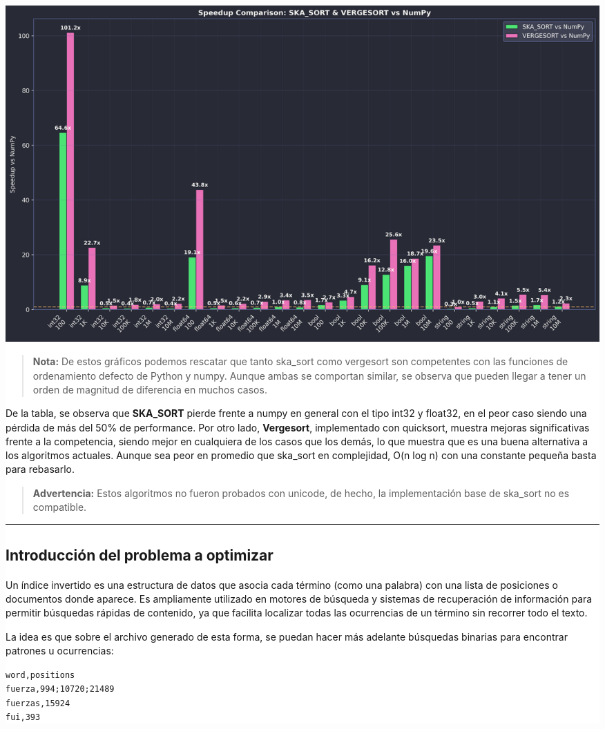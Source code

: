![Speedup](graficos/speedup_comparison.png)

> **Nota:** De estos gráficos podemos rescatar que tanto ska_sort como vergesort son competentes con las funciones de ordenamiento defecto de Python y numpy. Aunque ambas se comportan similar, se observa que pueden llegar a tener un orden de magnitud de diferencia en muchos casos.

De la tabla, se observa que **SKA_SORT** pierde frente a numpy en general con el tipo int32 y float32, en el peor caso siendo una pérdida de más del 50% de performance. Por otro lado, **Vergesort**, implementado con quicksort, muestra mejoras significativas frente a la competencia, siendo mejor en cualquiera de los casos que los demás, lo que muestra que es una buena alternativa a los algoritmos actuales. Aunque sea peor en promedio que ska_sort en complejidad, O(n log n) con una constante pequeña basta para rebasarlo.

> **Advertencia:** Estos algoritmos no fueron probados con unicode, de hecho, la implementación base de ska_sort no es compatible.

---

## Introducción del problema a optimizar

Un índice invertido es una estructura de datos que asocia cada término (como una palabra) con una lista de posiciones o documentos donde aparece. Es ampliamente utilizado en motores de búsqueda y sistemas de recuperación de información para permitir búsquedas rápidas de contenido, ya que facilita localizar todas las ocurrencias de un término sin recorrer todo el texto.

La idea es que sobre el archivo generado de esta forma, se puedan hacer más adelante búsquedas binarias para encontrar patrones u ocurrencias:

```csv
word,positions
fuerza,994;10720;21489
fuerzas,15924
fui,393
```
